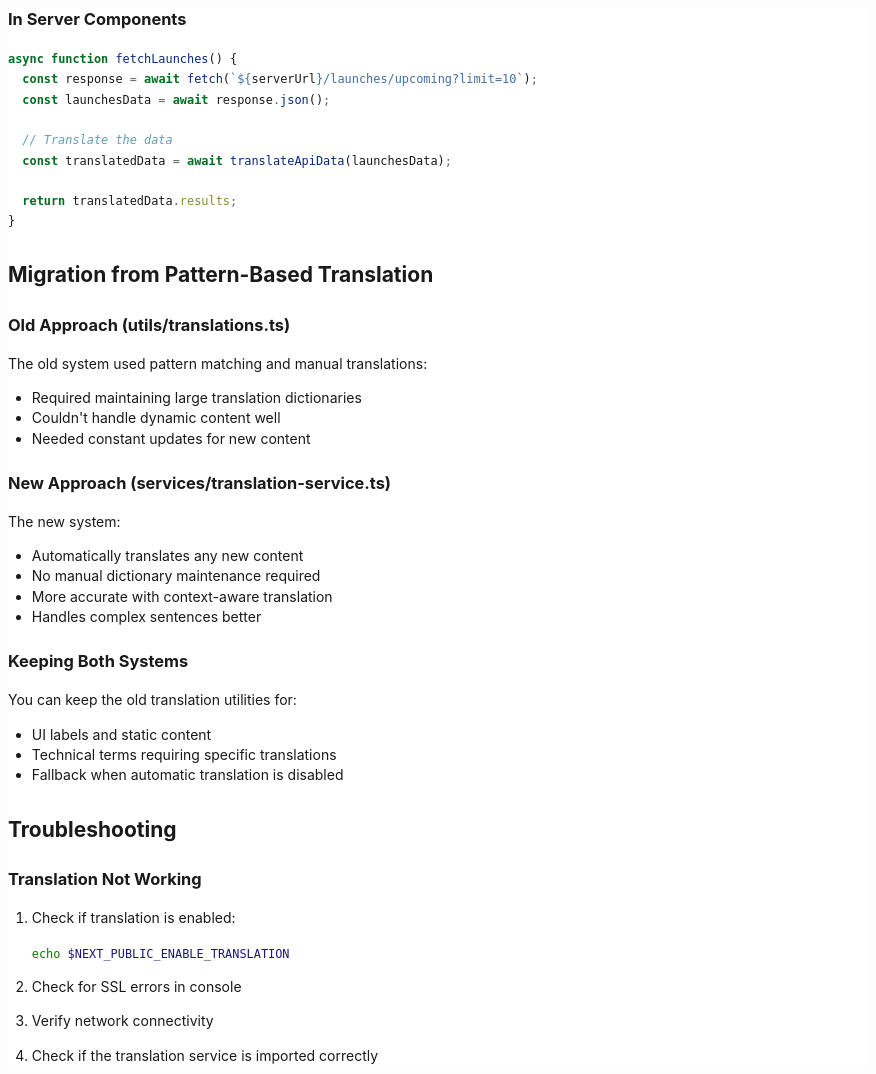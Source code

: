 ### In Server Components

```typescript
async function fetchLaunches() {
  const response = await fetch(`${serverUrl}/launches/upcoming?limit=10`);
  const launchesData = await response.json();
  
  // Translate the data
  const translatedData = await translateApiData(launchesData);
  
  return translatedData.results;
}
```

## Migration from Pattern-Based Translation

### Old Approach (utils/translations.ts)

The old system used pattern matching and manual translations:
- Required maintaining large translation dictionaries
- Couldn't handle dynamic content well
- Needed constant updates for new content

### New Approach (services/translation-service.ts)

The new system:
- Automatically translates any new content
- No manual dictionary maintenance required
- More accurate with context-aware translation
- Handles complex sentences better

### Keeping Both Systems

You can keep the old translation utilities for:
- UI labels and static content
- Technical terms requiring specific translations
- Fallback when automatic translation is disabled

## Troubleshooting

### Translation Not Working

1. Check if translation is enabled:
   ```bash
   echo $NEXT_PUBLIC_ENABLE_TRANSLATION
   ```

2. Check for SSL errors in console

3. Verify network connectivity

4. Check if the translation service is imported correctly
